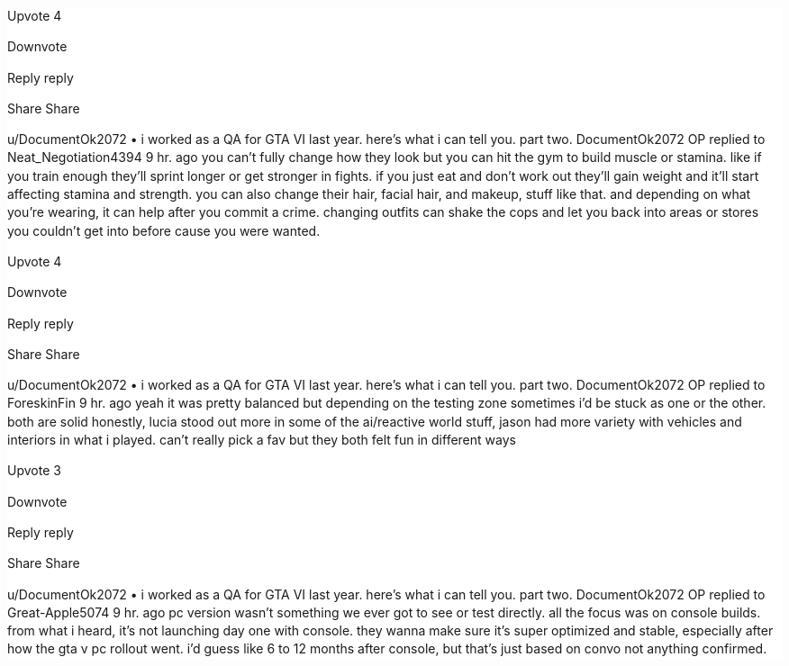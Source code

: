
Upvote
4

Downvote

Reply
reply

Share
Share

u/DocumentOk2072
• i worked as a QA for GTA VI last year. here’s what i can tell you. part two.
DocumentOk2072 
OP
 replied to Neat_Negotiation4394 9 hr. ago 
you can’t fully change how they look but you can hit the gym to build muscle or stamina. like if you train enough they’ll sprint longer or get stronger in fights. if you just eat and don’t work out they’ll gain weight and it’ll start affecting stamina and strength. you can also change their hair, facial hair, and makeup, stuff like that. and depending on what you’re wearing, it can help after you commit a crime. changing outfits can shake the cops and let you back into areas or stores you couldn’t get into before cause you were wanted.


Upvote
4

Downvote

Reply
reply

Share
Share

u/DocumentOk2072
• i worked as a QA for GTA VI last year. here’s what i can tell you. part two.
DocumentOk2072 
OP
 replied to ForeskinFin 9 hr. ago 
yeah it was pretty balanced but depending on the testing zone sometimes i’d be stuck as one or the other. both are solid honestly, lucia stood out more in some of the ai/reactive world stuff, jason had more variety with vehicles and interiors in what i played. can’t really pick a fav but they both felt fun in different ways


Upvote
3

Downvote

Reply
reply

Share
Share

u/DocumentOk2072
• i worked as a QA for GTA VI last year. here’s what i can tell you. part two.
DocumentOk2072 
OP
 replied to Great-Apple5074 9 hr. ago 
pc version wasn’t something we ever got to see or test directly. all the focus was on console builds. from what i heard, it’s not launching day one with console. they wanna make sure it’s super optimized and stable, especially after how the gta v pc rollout went. i’d guess like 6 to 12 months after console, but that’s just based on convo not anything confirmed.

